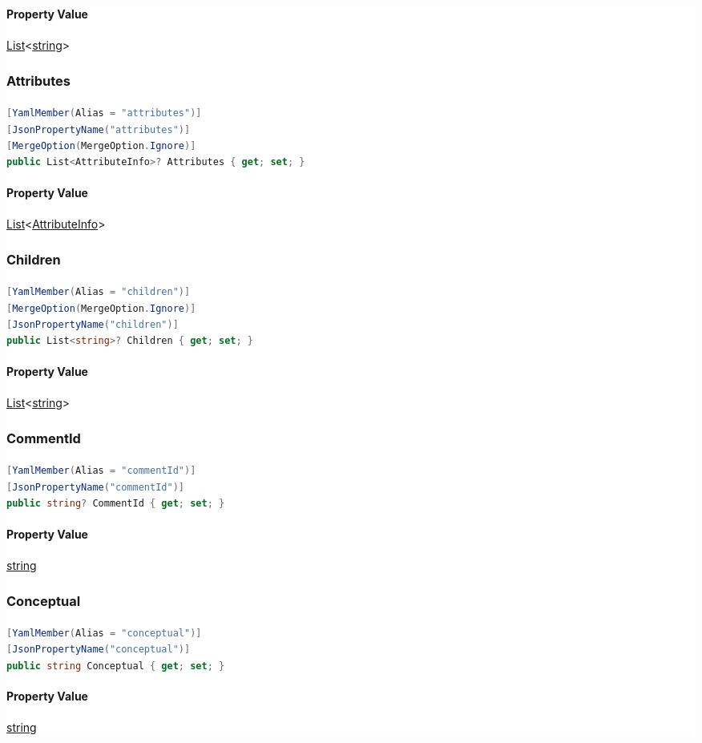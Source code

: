 #### Property Value
[List](https://learn.microsoft.com/dotnet/api/system.collections.generic.list-1)&lt;[string](https://learn.microsoft.com/dotnet/api/system.string)&gt;   
   
### Attributes
   
            
```csharp title="T:\Projekty\DocFxToTemplate\src\DocFxToTemplate\Models\DocFx\ItemViewModel.cs#293"
[YamlMember(Alias = "attributes")]
[JsonPropertyName("attributes")]
[MergeOption(MergeOption.Ignore)]
public List<AttributeInfo>? Attributes { get; set; }
```   

#### Property Value
[List](https://learn.microsoft.com/dotnet/api/system.collections.generic.list-1)&lt;[AttributeInfo](../DocFxToTemplate.Models.DocFx/AttributeInfo)&gt;   
   
### Children
   
            
```csharp title="T:\Projekty\DocFxToTemplate\src\DocFxToTemplate\Models\DocFx\ItemViewModel.cs#37"
[YamlMember(Alias = "children")]
[MergeOption(MergeOption.Ignore)]
[JsonPropertyName("children")]
public List<string>? Children { get; set; }
```   

#### Property Value
[List](https://learn.microsoft.com/dotnet/api/system.collections.generic.list-1)&lt;[string](https://learn.microsoft.com/dotnet/api/system.string)&gt;   
   
### CommentId
   
            
```csharp title="T:\Projekty\DocFxToTemplate\src\DocFxToTemplate\Models\DocFx\ItemViewModel.cs#16"
[YamlMember(Alias = "commentId")]
[JsonPropertyName("commentId")]
public string? CommentId { get; set; }
```   

#### Property Value
[string](https://learn.microsoft.com/dotnet/api/system.string)   
   
### Conceptual
   
            
```csharp title="T:\Projekty\DocFxToTemplate\src\DocFxToTemplate\Models\DocFx\ItemViewModel.cs#283"
[YamlMember(Alias = "conceptual")]
[JsonPropertyName("conceptual")]
public string Conceptual { get; set; }
```   

#### Property Value
[string](https://learn.microsoft.com/dotnet/api/system.string)   
   